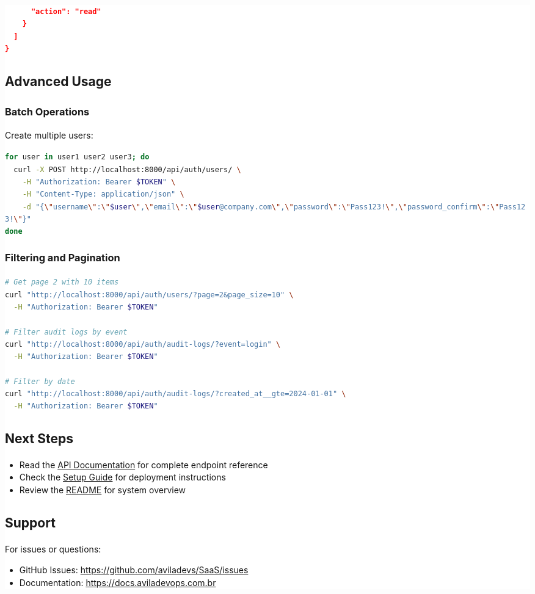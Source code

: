 ```json
      "action": "read"
    }
  ]
}
```

## Advanced Usage

### Batch Operations

Create multiple users:
```bash
for user in user1 user2 user3; do
  curl -X POST http://localhost:8000/api/auth/users/ \
    -H "Authorization: Bearer $TOKEN" \
    -H "Content-Type: application/json" \
    -d "{\"username\":\"$user\",\"email\":\"$user@company.com\",\"password\":\"Pass123!\",\"password_confirm\":\"Pass123!\"}"
done
```

### Filtering and Pagination

```bash
# Get page 2 with 10 items
curl "http://localhost:8000/api/auth/users/?page=2&page_size=10" \
  -H "Authorization: Bearer $TOKEN"

# Filter audit logs by event
curl "http://localhost:8000/api/auth/audit-logs/?event=login" \
  -H "Authorization: Bearer $TOKEN"

# Filter by date
curl "http://localhost:8000/api/auth/audit-logs/?created_at__gte=2024-01-01" \
  -H "Authorization: Bearer $TOKEN"
```

## Next Steps

- Read the [API Documentation](../docs/AUTH_API.md) for complete endpoint reference
- Check the [Setup Guide](../docs/AUTH_SETUP.md) for deployment instructions
- Review the [README](../docs/AUTH_README.md) for system overview

## Support

For issues or questions:
- GitHub Issues: https://github.com/aviladevs/SaaS/issues
- Documentation: https://docs.aviladevops.com.br
